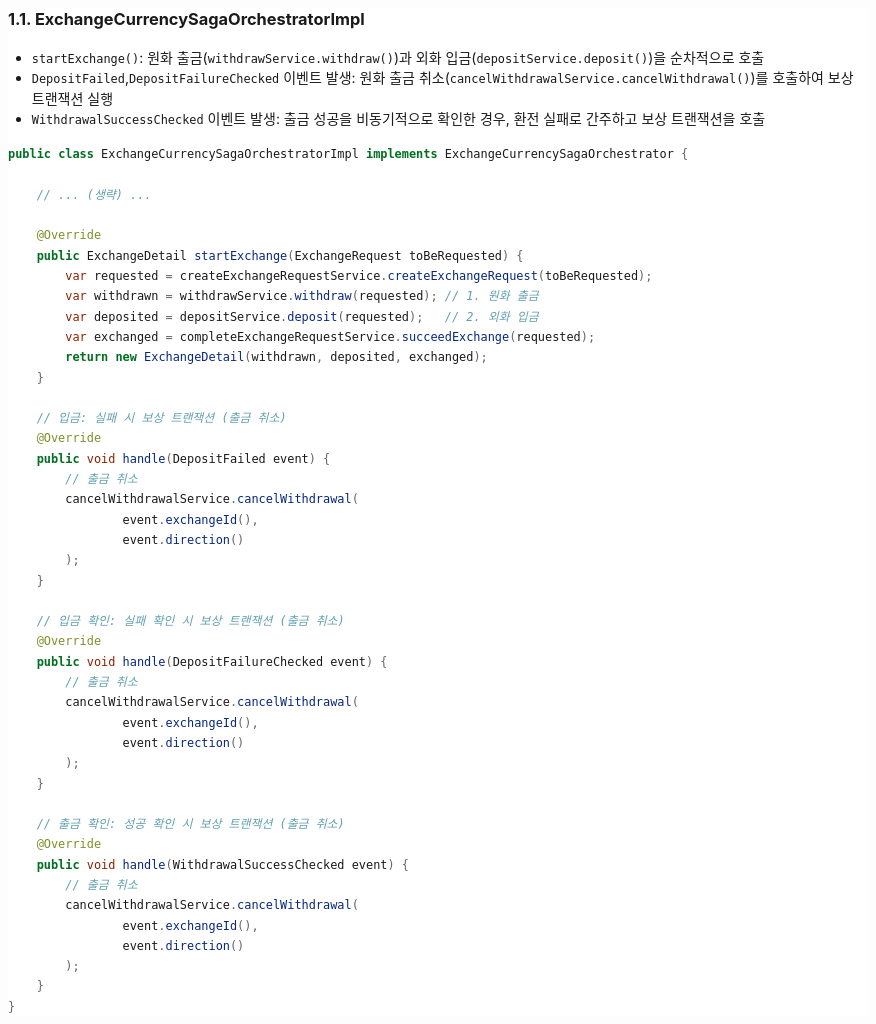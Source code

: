 ### 1.1. ExchangeCurrencySagaOrchestratorImpl

- `startExchange()`: 원화 출금(`withdrawService.withdraw()`)과 외화 입금(`depositService.deposit()`)을 순차적으로 호출
- `DepositFailed`,`DepositFailureChecked` 이벤트 발생:  원화 출금 취소(`cancelWithdrawalService.cancelWithdrawal()`)를 호출하여 보상 트랜잭션 실행
- `WithdrawalSuccessChecked` 이벤트 발생: 출금 성공을 비동기적으로 확인한 경우, 환전 실패로 간주하고 보상 트랜잭션을 호출

```java
public class ExchangeCurrencySagaOrchestratorImpl implements ExchangeCurrencySagaOrchestrator {

    // ... (생략) ...

    @Override
    public ExchangeDetail startExchange(ExchangeRequest toBeRequested) {
        var requested = createExchangeRequestService.createExchangeRequest(toBeRequested);
        var withdrawn = withdrawService.withdraw(requested); // 1. 원화 출금
        var deposited = depositService.deposit(requested);   // 2. 외화 입금
        var exchanged = completeExchangeRequestService.succeedExchange(requested);
        return new ExchangeDetail(withdrawn, deposited, exchanged);
    }

    // 입금: 실패 시 보상 트랜잭션 (출금 취소)
    @Override
    public void handle(DepositFailed event) {
        // 출금 취소
        cancelWithdrawalService.cancelWithdrawal(
                event.exchangeId(),
                event.direction()
        );
    }

    // 입금 확인: 실패 확인 시 보상 트랜잭션 (출금 취소)
    @Override
    public void handle(DepositFailureChecked event) {
        // 출금 취소
        cancelWithdrawalService.cancelWithdrawal(
                event.exchangeId(),
                event.direction()
        );
    }

    // 출금 확인: 성공 확인 시 보상 트랜잭션 (출금 취소)
    @Override
    public void handle(WithdrawalSuccessChecked event) {
        // 출금 취소
        cancelWithdrawalService.cancelWithdrawal(
                event.exchangeId(),
                event.direction()
        );
    }
}
```
